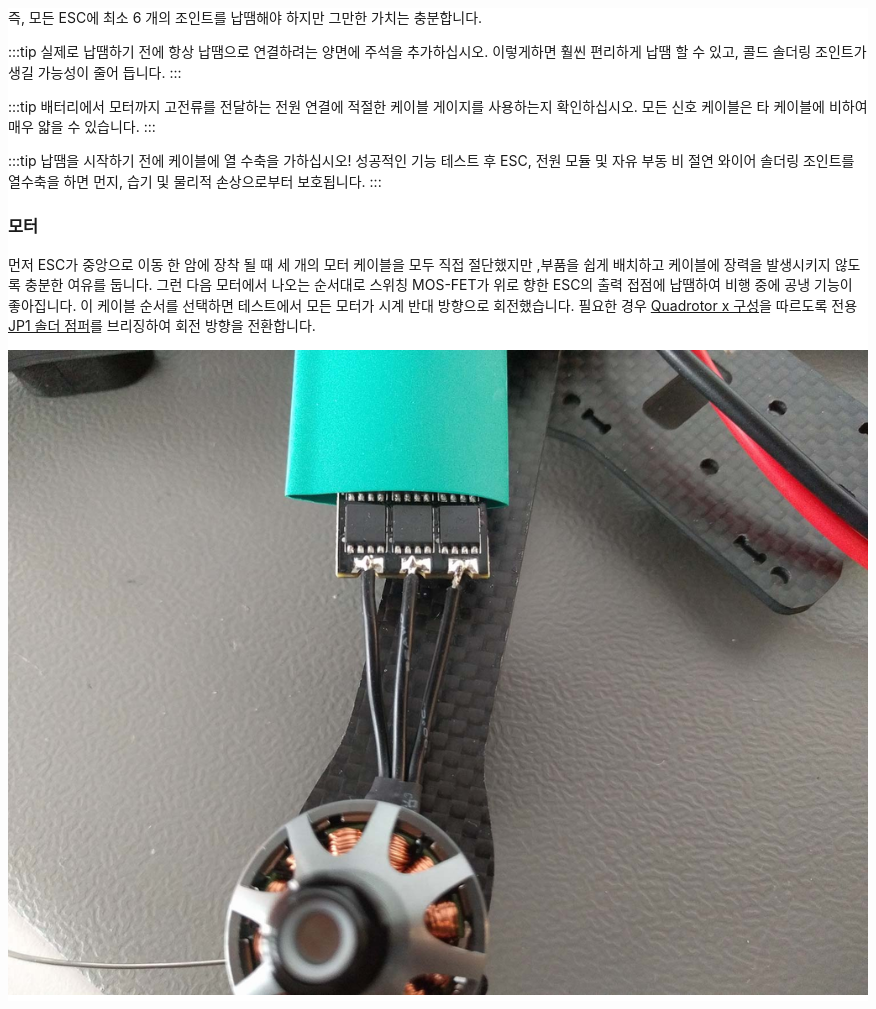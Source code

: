 즉, 모든 ESC에 최소 6 개의 조인트를 납땜해야 하지만 그만한 가치는 충분합니다.

:::tip
실제로 납땜하기 전에 항상 납땜으로 연결하려는 양면에 주석을 추가하십시오.
이렇게하면 훨씬 편리하게 납땜 할 수 있고, 콜드 솔더링 조인트가 생길 가능성이 줄어 듭니다.
:::

:::tip
배터리에서 모터까지 고전류를 전달하는 전원 연결에 적절한 케이블 게이지를 사용하는지 확인하십시오.
모든 신호 케이블은 타 케이블에 비하여 매우 얇을 수 있습니다.
:::

:::tip
납땜을 시작하기 전에 케이블에 열 수축을 가하십시오!
성공적인 기능 테스트 후 ESC, 전원 모듈 및 자유 부동 비 절연 와이어 솔더링 조인트를 열수축을 하면 먼지, 습기 및 물리적 손상으로부터 보호됩니다.
:::

### 모터
먼저 ESC가 중앙으로 이동 한 암에 장착 될 때 세 개의 모터 케이블을 모두 직접 절단했지만 ,부품을 쉽게 배치하고 케이블에 장력을 발생시키지 않도록 충분한 여유를 둡니다. 그런 다음 모터에서 나오는 순서대로 스위칭 MOS-FET가 위로 향한 ESC의 출력 접점에 납땜하여 비행 중에 공냉 기능이 좋아집니다. 이 케이블 순서를 선택하면 테스트에서 모든 모터가 시계 반대 방향으로 회전했습니다. 필요한 경우 [Quadrotor x 구성](../airframes/airframe_reference.md#quadrotor-x)을 따르도록 전용 [JP1 솔더 점퍼](https://1.bp.blogspot.com/-JZoWC1LjLis/VtMP6XdU9AI/AAAAAAAAAiU/4dygNp0hpwc/s640/KISS-ESC-2-5S-24A-race-edition-32bit-brushless-motor-ctrl.jpg)를 브리징하여 회전 방향을 전환합니다.

![모터 전원 연결](../../assets/airframes/multicopter/qav_r_5_kiss_esc_racer/power-motor-connections.jpg)
